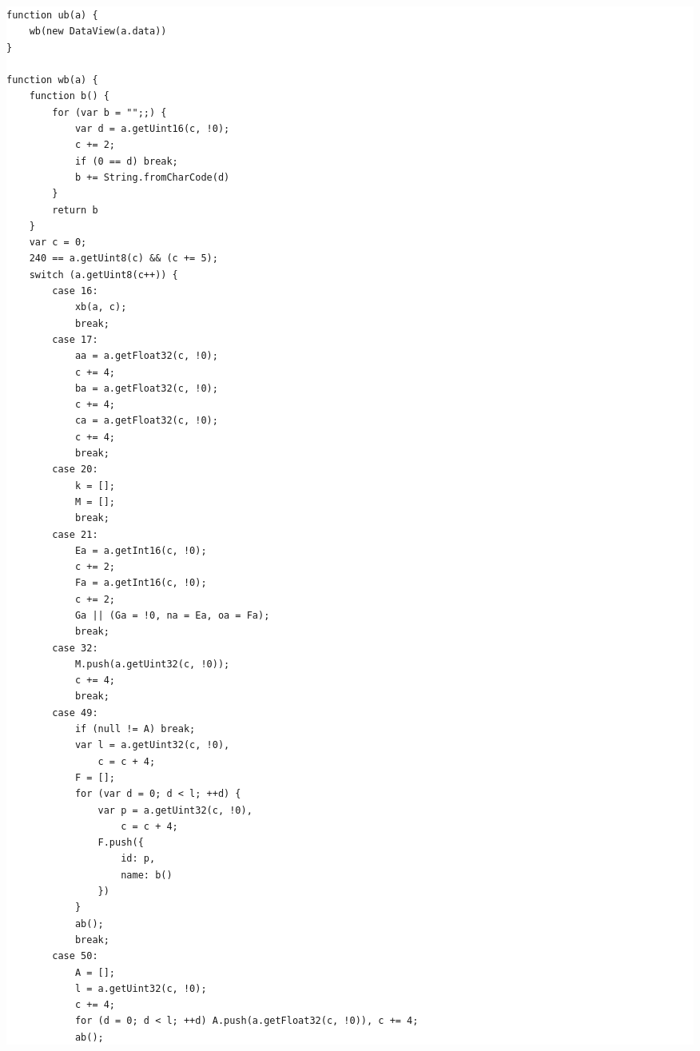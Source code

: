     function ub(a) {
        wb(new DataView(a.data))
    }

    function wb(a) {
        function b() {
            for (var b = "";;) {
                var d = a.getUint16(c, !0);
                c += 2;
                if (0 == d) break;
                b += String.fromCharCode(d)
            }
            return b
        }
        var c = 0;
        240 == a.getUint8(c) && (c += 5);
        switch (a.getUint8(c++)) {
            case 16:
                xb(a, c);
                break;
            case 17:
                aa = a.getFloat32(c, !0);
                c += 4;
                ba = a.getFloat32(c, !0);
                c += 4;
                ca = a.getFloat32(c, !0);
                c += 4;
                break;
            case 20:
                k = [];
                M = [];
                break;
            case 21:
                Ea = a.getInt16(c, !0);
                c += 2;
                Fa = a.getInt16(c, !0);
                c += 2;
                Ga || (Ga = !0, na = Ea, oa = Fa);
                break;
            case 32:
                M.push(a.getUint32(c, !0));
                c += 4;
                break;
            case 49:
                if (null != A) break;
                var l = a.getUint32(c, !0),
                    c = c + 4;
                F = [];
                for (var d = 0; d < l; ++d) {
                    var p = a.getUint32(c, !0),
                        c = c + 4;
                    F.push({
                        id: p,
                        name: b()
                    })
                }
                ab();
                break;
            case 50:
                A = [];
                l = a.getUint32(c, !0);
                c += 4;
                for (d = 0; d < l; ++d) A.push(a.getFloat32(c, !0)), c += 4;
                ab();